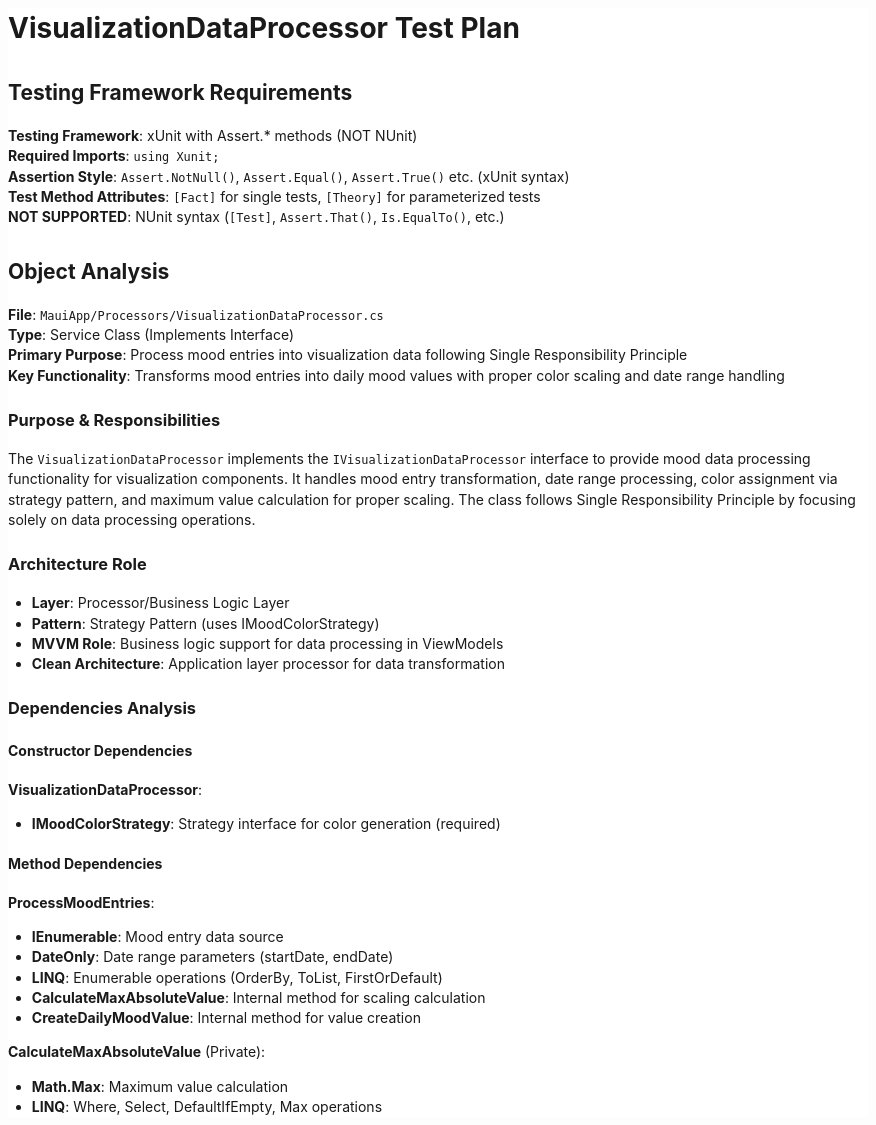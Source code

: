 # VisualizationDataProcessor Test Plan

## Testing Framework Requirements
**Testing Framework**: xUnit with Assert.* methods (NOT NUnit)  
**Required Imports**: `using Xunit;`  
**Assertion Style**: `Assert.NotNull()`, `Assert.Equal()`, `Assert.True()` etc. (xUnit syntax)  
**Test Method Attributes**: `[Fact]` for single tests, `[Theory]` for parameterized tests  
**NOT SUPPORTED**: NUnit syntax (`[Test]`, `Assert.That()`, `Is.EqualTo()`, etc.)

## Object Analysis

**File**: `MauiApp/Processors/VisualizationDataProcessor.cs`  
**Type**: Service Class (Implements Interface)  
**Primary Purpose**: Process mood entries into visualization data following Single Responsibility Principle  
**Key Functionality**: Transforms mood entries into daily mood values with proper color scaling and date range handling

### Purpose & Responsibilities

The `VisualizationDataProcessor` implements the `IVisualizationDataProcessor` interface to provide mood data processing functionality for visualization components. It handles mood entry transformation, date range processing, color assignment via strategy pattern, and maximum value calculation for proper scaling. The class follows Single Responsibility Principle by focusing solely on data processing operations.

### Architecture Role

- **Layer**: Processor/Business Logic Layer
- **Pattern**: Strategy Pattern (uses IMoodColorStrategy)
- **MVVM Role**: Business logic support for data processing in ViewModels
- **Clean Architecture**: Application layer processor for data transformation

### Dependencies Analysis

#### Constructor Dependencies

**VisualizationDataProcessor**:
- **IMoodColorStrategy**: Strategy interface for color generation (required)

#### Method Dependencies

**ProcessMoodEntries**:
- **IEnumerable<MoodEntry>**: Mood entry data source
- **DateOnly**: Date range parameters (startDate, endDate)
- **LINQ**: Enumerable operations (OrderBy, ToList, FirstOrDefault)
- **CalculateMaxAbsoluteValue**: Internal method for scaling calculation
- **CreateDailyMoodValue**: Internal method for value creation

**CalculateMaxAbsoluteValue** (Private):
- **Math.Max**: Maximum value calculation
- **LINQ**: Where, Select, DefaultIfEmpty, Max operations
